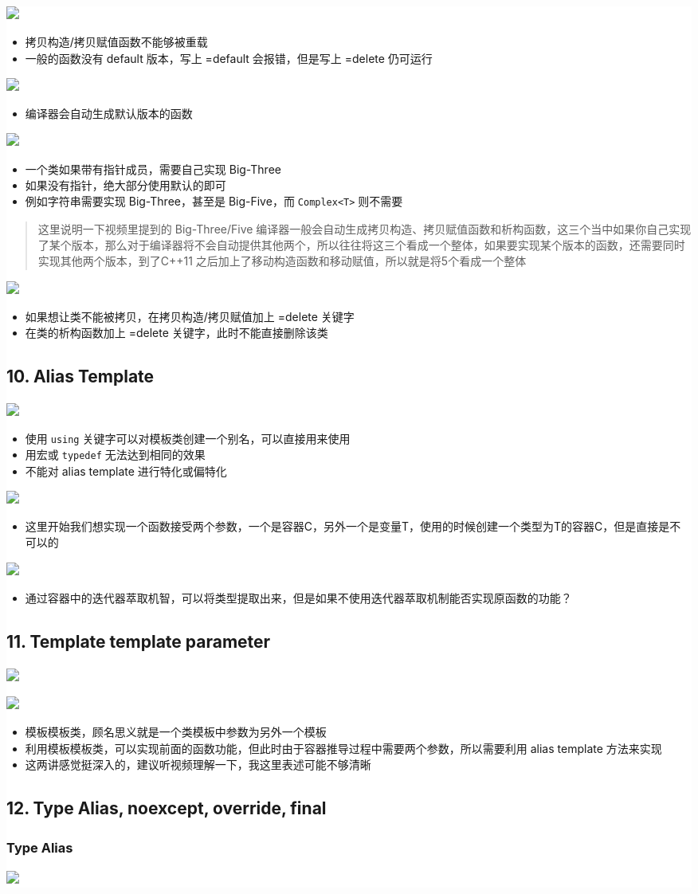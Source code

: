 ![](https://silas-py-oss.oss-cn-chengdu.aliyuncs.com/img/20221017195404.png)

- 拷贝构造/拷贝赋值函数不能够被重载
- 一般的函数没有 default 版本，写上 =default 会报错，但是写上 =delete 仍可运行

![](https://silas-py-oss.oss-cn-chengdu.aliyuncs.com/img/20221017195729.png)
- 编译器会自动生成默认版本的函数

![](https://silas-py-oss.oss-cn-chengdu.aliyuncs.com/img/20221017195854.png)

- 一个类如果带有指针成员，需要自己实现 Big-Three
- 如果没有指针，绝大部分使用默认的即可
- 例如字符串需要实现 Big-Three，甚至是 Big-Five，而 `Complex<T>` 则不需要

>这里说明一下视频里提到的 Big-Three/Five
>编译器一般会自动生成拷贝构造、拷贝赋值函数和析构函数，这三个当中如果你自己实现了某个版本，那么对于编译器将不会自动提供其他两个，所以往往将这三个看成一个整体，如果要实现某个版本的函数，还需要同时实现其他两个版本，到了C++11 之后加上了移动构造函数和移动赋值，所以就是将5个看成一个整体

![](https://silas-py-oss.oss-cn-chengdu.aliyuncs.com/img/20221017200220.png)

- 如果想让类不能被拷贝，在拷贝构造/拷贝赋值加上 =delete 关键字
- 在类的析构函数加上 =delete 关键字，此时不能直接删除该类

## 10. Alias Template
![](https://silas-py-oss.oss-cn-chengdu.aliyuncs.com/img/20221017201209.png)

- 使用 `using` 关键字可以对模板类创建一个别名，可以直接用来使用
- 用宏或 `typedef` 无法达到相同的效果
- 不能对 alias template 进行特化或偏特化

![](https://silas-py-oss.oss-cn-chengdu.aliyuncs.com/img/20221017201733.png)

- 这里开始我们想实现一个函数接受两个参数，一个是容器C，另外一个是变量T，使用的时候创建一个类型为T的容器C，但是直接是不可以的

![](https://silas-py-oss.oss-cn-chengdu.aliyuncs.com/img/20221017202307.png)

- 通过容器中的迭代器萃取机智，可以将类型提取出来，但是如果不使用迭代器萃取机制能否实现原函数的功能？

## 11. Template template parameter

![](https://silas-py-oss.oss-cn-chengdu.aliyuncs.com/img/20221017202815.png)

![](https://silas-py-oss.oss-cn-chengdu.aliyuncs.com/img/20221017203331.png)

- 模板模板类，顾名思义就是一个类模板中参数为另外一个模板
- 利用模板模板类，可以实现前面的函数功能，但此时由于容器推导过程中需要两个参数，所以需要利用 alias template 方法来实现
- 这两讲感觉挺深入的，建议听视频理解一下，我这里表述可能不够清晰

## 12. Type Alias, noexcept, override, final
### Type Alias
![](https://silas-py-oss.oss-cn-chengdu.aliyuncs.com/img/20221017204219.png)
